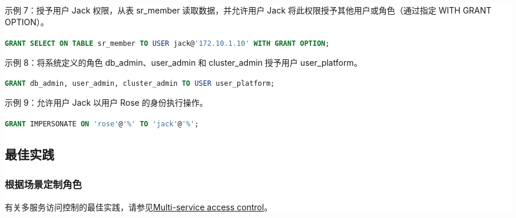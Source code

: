 示例 7：授予用户 Jack 权限，从表 sr_member 读取数据，并允许用户 Jack 将此权限授予其他用户或角色（通过指定 WITH GRANT OPTION）。

```SQL
GRANT SELECT ON TABLE sr_member TO USER jack@'172.10.1.10' WITH GRANT OPTION;
```

示例 8：将系统定义的角色 db_admin、user_admin 和 cluster_admin 授予用户 user_platform。

```SQL
GRANT db_admin, user_admin, cluster_admin TO USER user_platform;
```

示例 9：允许用户 Jack 以用户 Rose 的身份执行操作。

```SQL
GRANT IMPERSONATE ON 'rose'@'%' TO 'jack'@'%';
```

## 最佳实践

### 根据场景定制角色

<UserPrivilegeCase />


有关多服务访问控制的最佳实践，请参见[Multi-service access control](../../../administration/User_privilege.md#multi-service-access-control)。
